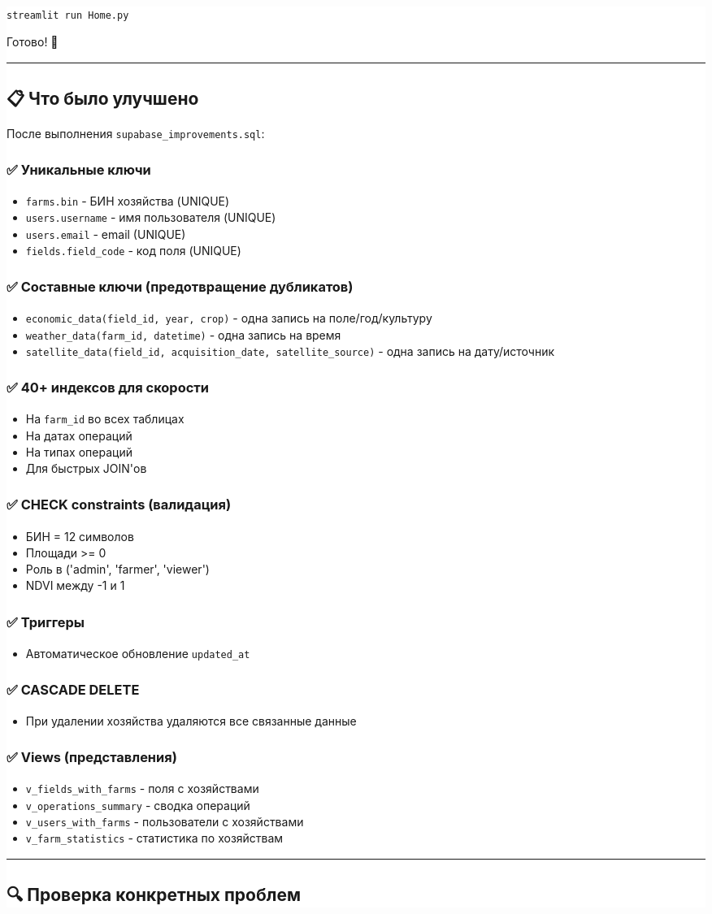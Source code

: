 ```bash
streamlit run Home.py
```

Готово! 🎉

---

## 📋 Что было улучшено

После выполнения `supabase_improvements.sql`:

### ✅ Уникальные ключи
- `farms.bin` - БИН хозяйства (UNIQUE)
- `users.username` - имя пользователя (UNIQUE)
- `users.email` - email (UNIQUE)
- `fields.field_code` - код поля (UNIQUE)

### ✅ Составные ключи (предотвращение дубликатов)
- `economic_data(field_id, year, crop)` - одна запись на поле/год/культуру
- `weather_data(farm_id, datetime)` - одна запись на время
- `satellite_data(field_id, acquisition_date, satellite_source)` - одна запись на дату/источник

### ✅ 40+ индексов для скорости
- На `farm_id` во всех таблицах
- На датах операций
- На типах операций
- Для быстрых JOIN'ов

### ✅ CHECK constraints (валидация)
- БИН = 12 символов
- Площади >= 0
- Роль в ('admin', 'farmer', 'viewer')
- NDVI между -1 и 1

### ✅ Триггеры
- Автоматическое обновление `updated_at`

### ✅ CASCADE DELETE
- При удалении хозяйства удаляются все связанные данные

### ✅ Views (представления)
- `v_fields_with_farms` - поля с хозяйствами
- `v_operations_summary` - сводка операций
- `v_users_with_farms` - пользователи с хозяйствами
- `v_farm_statistics` - статистика по хозяйствам

---

## 🔍 Проверка конкретных проблем
